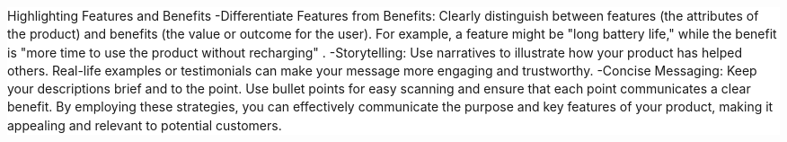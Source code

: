 Highlighting Features and Benefits
-Differentiate Features from Benefits: Clearly distinguish between features (the attributes of the product) and benefits (the value or outcome for the user). For example, a feature might be "long battery life," while the benefit is "more time to use the product without recharging" .
-Storytelling: Use narratives to illustrate how your product has helped others. Real-life examples or testimonials can make your message more engaging and trustworthy.
-Concise Messaging: Keep your descriptions brief and to the point. Use bullet points for easy scanning and ensure that each point communicates a clear benefit.
By employing these strategies, you can effectively communicate the purpose and key features of your product, making it appealing and relevant to potential customers.

